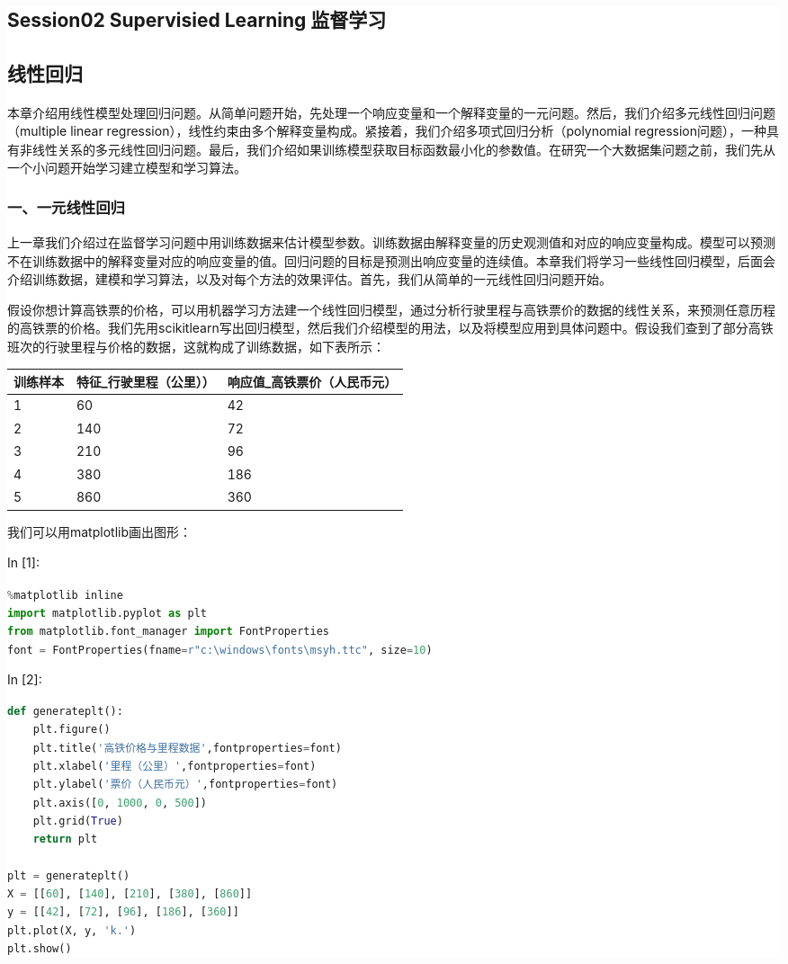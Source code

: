 ## Session02 Supervisied Learning 监督学习

## 线性回归

本章介绍用线性模型处理回归问题。从简单问题开始，先处理一个响应变量和一个解释变量的一元问题。然后，我们介绍多元线性回归问题（multiple linear regression），线性约束由多个解释变量构成。紧接着，我们介绍多项式回归分析（polynomial regression问题），一种具有非线性关系的多元线性回归问题。最后，我们介绍如果训练模型获取目标函数最小化的参数值。在研究一个大数据集问题之前，我们先从一个小问题开始学习建立模型和学习算法。

### 一、一元线性回归

上一章我们介绍过在监督学习问题中用训练数据来估计模型参数。训练数据由解释变量的历史观测值和对应的响应变量构成。模型可以预测不在训练数据中的解释变量对应的响应变量的值。回归问题的目标是预测出响应变量的连续值。本章我们将学习一些线性回归模型，后面会介绍训练数据，建模和学习算法，以及对每个方法的效果评估。首先，我们从简单的一元线性回归问题开始。

假设你想计算高铁票的价格，可以用机器学习方法建一个线性回归模型，通过分析行驶里程与高铁票价的数据的线性关系，来预测任意历程的高铁票的价格。我们先用scikitlearn写出回归模型，然后我们介绍模型的用法，以及将模型应用到具体问题中。假设我们查到了部分高铁班次的行驶里程与价格的数据，这就构成了训练数据，如下表所示：

|训练样本|特征\_行驶里程（公里））|响应值\_高铁票价（人民币元）|
|--|--|--|
|1|60|42|
|2|140|72|
|3|210|96|
|4|380|186|
|5|860|360|

我们可以用matplotlib画出图形：

In [1]:
```python
%matplotlib inline
import matplotlib.pyplot as plt
from matplotlib.font_manager import FontProperties
font = FontProperties(fname=r"c:\windows\fonts\msyh.ttc", size=10)
```

In [2]:
```python
def generateplt():
    plt.figure()
    plt.title('高铁价格与里程数据',fontproperties=font)
    plt.xlabel('里程（公里）',fontproperties=font)
    plt.ylabel('票价（人民币元）',fontproperties=font)
    plt.axis([0, 1000, 0, 500])
    plt.grid(True)
    return plt

plt = generateplt()
X = [[60], [140], [210], [380], [860]]
y = [[42], [72], [96], [186], [360]]
plt.plot(X, y, 'k.')
plt.show()
```
